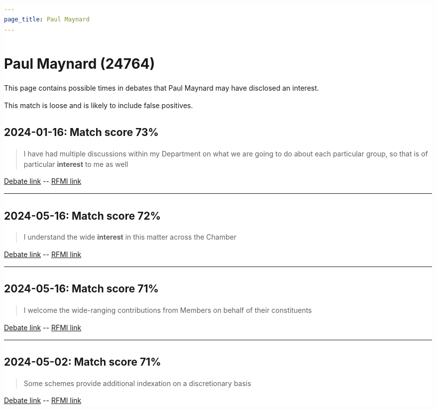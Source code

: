 ```yaml
---
page_title: Paul Maynard
---
```


# Paul Maynard  (24764)

This page contains possible times in debates that Paul Maynard may have disclosed an interest.

This match is loose and is likely to include false positives. 



## 2024-01-16: Match score 73%

>I have had multiple discussions within my Department on what we are going to do about each particular group, so that is of particular **interest** to me as well

[Debate link](https://www.theyworkforyou.com/debates/?id=2024-01-16e.806.0)  --  [RFMI link](https://www.theyworkforyou.com/mp/24764/register)


---



## 2024-05-16: Match score 72%

>I understand the wide **interest** in this matter across the Chamber

[Debate link](https://www.theyworkforyou.com/debates/?id=2024-05-16c.518.0)  --  [RFMI link](https://www.theyworkforyou.com/mp/24764/register)


---



## 2024-05-16: Match score 71%

>I welcome the wide-ranging contributions from Members on behalf of their constituents

[Debate link](https://www.theyworkforyou.com/debates/?id=2024-05-16c.519.2)  --  [RFMI link](https://www.theyworkforyou.com/mp/24764/register)


---



## 2024-05-02: Match score 71%

>Some schemes provide additional indexation on a discretionary basis

[Debate link](https://www.theyworkforyou.com/debates/?id=2024-05-02b.409.1)  --  [RFMI link](https://www.theyworkforyou.com/mp/24764/register)
